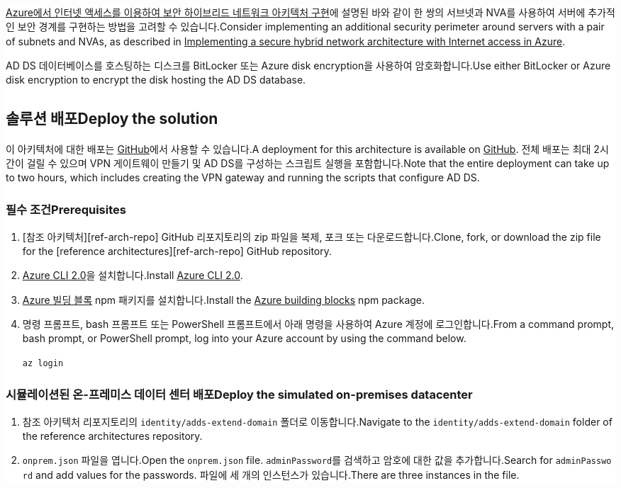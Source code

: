 <span data-ttu-id="c5168-192">[Azure에서 인터넷 액세스를 이용하여 보안 하이브리드 네트워크 아키텍처 구현][implementing-a-secure-hybrid-network-architecture-with-internet-access]에 설명된 바와 같이 한 쌍의 서브넷과 NVA를 사용하여 서버에 추가적인 보안 경계를 구현하는 방법을 고려할 수 있습니다.</span><span class="sxs-lookup"><span data-stu-id="c5168-192">Consider implementing an additional security perimeter around servers with a pair of subnets and NVAs, as described in [Implementing a secure hybrid network architecture with Internet access in Azure][implementing-a-secure-hybrid-network-architecture-with-internet-access].</span></span>

<span data-ttu-id="c5168-193">AD DS 데이터베이스를 호스팅하는 디스크를 BitLocker 또는 Azure disk encryption을 사용하여 암호화합니다.</span><span class="sxs-lookup"><span data-stu-id="c5168-193">Use either BitLocker or Azure disk encryption to encrypt the disk hosting the AD DS database.</span></span>

## <a name="deploy-the-solution"></a><span data-ttu-id="c5168-194">솔루션 배포</span><span class="sxs-lookup"><span data-stu-id="c5168-194">Deploy the solution</span></span>

<span data-ttu-id="c5168-195">이 아키텍처에 대한 배포는 [GitHub][github]에서 사용할 수 있습니다.</span><span class="sxs-lookup"><span data-stu-id="c5168-195">A deployment for this architecture is available on [GitHub][github].</span></span> <span data-ttu-id="c5168-196">전체 배포는 최대 2시간이 걸릴 수 있으며 VPN 게이트웨이 만들기 및 AD DS를 구성하는 스크립트 실행을 포함합니다.</span><span class="sxs-lookup"><span data-stu-id="c5168-196">Note that the entire deployment can take up to two hours, which includes creating the VPN gateway and running the scripts that configure AD DS.</span></span>

### <a name="prerequisites"></a><span data-ttu-id="c5168-197">필수 조건</span><span class="sxs-lookup"><span data-stu-id="c5168-197">Prerequisites</span></span>

1. <span data-ttu-id="c5168-198">[참조 아키텍처][ref-arch-repo] GitHub 리포지토리의 zip 파일을 복제, 포크 또는 다운로드합니다.</span><span class="sxs-lookup"><span data-stu-id="c5168-198">Clone, fork, or download the zip file for the [reference architectures][ref-arch-repo] GitHub repository.</span></span>

2. <span data-ttu-id="c5168-199">[Azure CLI 2.0][azure-cli-2]을 설치합니다.</span><span class="sxs-lookup"><span data-stu-id="c5168-199">Install [Azure CLI 2.0][azure-cli-2].</span></span>

3. <span data-ttu-id="c5168-200">[Azure 빌딩 블록][azbb] npm 패키지를 설치합니다.</span><span class="sxs-lookup"><span data-stu-id="c5168-200">Install the [Azure building blocks][azbb] npm package.</span></span>

4. <span data-ttu-id="c5168-201">명령 프롬프트, bash 프롬프트 또는 PowerShell 프롬프트에서 아래 명령을 사용하여 Azure 계정에 로그인합니다.</span><span class="sxs-lookup"><span data-stu-id="c5168-201">From a command prompt, bash prompt, or PowerShell prompt, log into your Azure account by using the command below.</span></span>

   ```bash
   az login
   ```

### <a name="deploy-the-simulated-on-premises-datacenter"></a><span data-ttu-id="c5168-202">시뮬레이션된 온-프레미스 데이터 센터 배포</span><span class="sxs-lookup"><span data-stu-id="c5168-202">Deploy the simulated on-premises datacenter</span></span>

1. <span data-ttu-id="c5168-203">참조 아키텍처 리포지토리의 `identity/adds-extend-domain` 폴더로 이동합니다.</span><span class="sxs-lookup"><span data-stu-id="c5168-203">Navigate to the `identity/adds-extend-domain` folder of the reference architectures repository.</span></span>

2. <span data-ttu-id="c5168-204">`onprem.json` 파일을 엽니다.</span><span class="sxs-lookup"><span data-stu-id="c5168-204">Open the `onprem.json` file.</span></span> <span data-ttu-id="c5168-205">`adminPassword`를 검색하고 암호에 대한 값을 추가합니다.</span><span class="sxs-lookup"><span data-stu-id="c5168-205">Search for `adminPassword` and add values for the passwords.</span></span> <span data-ttu-id="c5168-206">파일에 세 개의 인스턴스가 있습니다.</span><span class="sxs-lookup"><span data-stu-id="c5168-206">There are three instances in the file.</span></span>


[adds-resource-forest]: adds-forest.md
[adfs]: adfs.md
[azure-cli-2]: /azure/install-azure-cli
[azbb]: https://github.com/mspnp/template-building-blocks/wiki/Install-Azure-Building-Blocks
[implementing-a-secure-hybrid-network-architecture]: ../dmz/secure-vnet-hybrid.md
[implementing-a-secure-hybrid-network-architecture-with-internet-access]: ../dmz/secure-vnet-dmz.md
[adds-data-disks]: https://msdn.microsoft.com/library/azure/jj156090.aspx#BKMK_PlaceDB
[ad-ds-operations-masters]: https://technet.microsoft.com/library/cc779716(v=ws.10).aspx
[ad-ds-ports]: https://technet.microsoft.com/library/dd772723(v=ws.11).aspx
[availability-set]: /azure/virtual-machines/virtual-machines-windows-create-availability-set
[azure-expressroute]: /azure/expressroute/expressroute-introduction
[azure-vpn-gateway]: /azure/vpn-gateway/vpn-gateway-about-vpngateways
[capacity-planning-for-adds]: http://social.technet.microsoft.com/wiki/contents/articles/14355.capacity-planning-for-active-directory-domain-services.aspx
[considerations]: ./considerations.md
[GitHub]: https://github.com/mspnp/reference-architectures/tree/master/identity/adds-extend-domain
[microsoft_systems_center]: https://www.microsoft.com/server-cloud/products/system-center-2016/
[monitoring_ad]: https://msdn.microsoft.com/library/bb727046.aspx
[security-considerations]: #security-considerations
[set-a-static-ip-address]: /azure/virtual-network/virtual-networks-static-private-ip-arm-pportal
[standby-operations-masters]: https://technet.microsoft.com/library/cc794737(v=ws.10).aspx
[visio-download]: https://archcenter.blob.core.windows.net/cdn/identity-architectures.vsdx
[vm-windows-sizes]: /azure/virtual-machines/virtual-machines-windows-sizes
[0]: ./images/adds-extend-domain.png "Active Directory로 하이브리드 네트워크 아키텍처 보안"